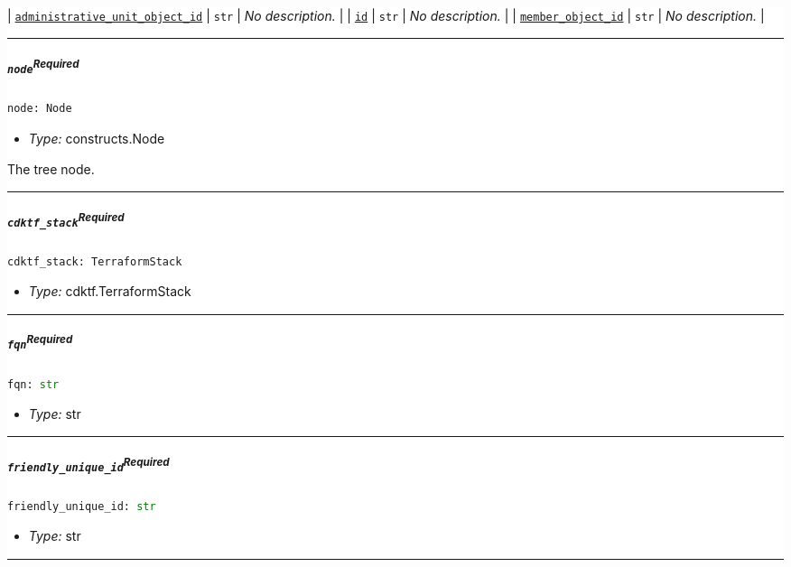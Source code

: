 | <code><a href="#@cdktf/provider-azuread.administrativeUnitMember.AdministrativeUnitMember.property.administrativeUnitObjectId">administrative_unit_object_id</a></code> | <code>str</code> | *No description.* |
| <code><a href="#@cdktf/provider-azuread.administrativeUnitMember.AdministrativeUnitMember.property.id">id</a></code> | <code>str</code> | *No description.* |
| <code><a href="#@cdktf/provider-azuread.administrativeUnitMember.AdministrativeUnitMember.property.memberObjectId">member_object_id</a></code> | <code>str</code> | *No description.* |

---

##### `node`<sup>Required</sup> <a name="node" id="@cdktf/provider-azuread.administrativeUnitMember.AdministrativeUnitMember.property.node"></a>

```python
node: Node
```

- *Type:* constructs.Node

The tree node.

---

##### `cdktf_stack`<sup>Required</sup> <a name="cdktf_stack" id="@cdktf/provider-azuread.administrativeUnitMember.AdministrativeUnitMember.property.cdktfStack"></a>

```python
cdktf_stack: TerraformStack
```

- *Type:* cdktf.TerraformStack

---

##### `fqn`<sup>Required</sup> <a name="fqn" id="@cdktf/provider-azuread.administrativeUnitMember.AdministrativeUnitMember.property.fqn"></a>

```python
fqn: str
```

- *Type:* str

---

##### `friendly_unique_id`<sup>Required</sup> <a name="friendly_unique_id" id="@cdktf/provider-azuread.administrativeUnitMember.AdministrativeUnitMember.property.friendlyUniqueId"></a>

```python
friendly_unique_id: str
```

- *Type:* str

---
